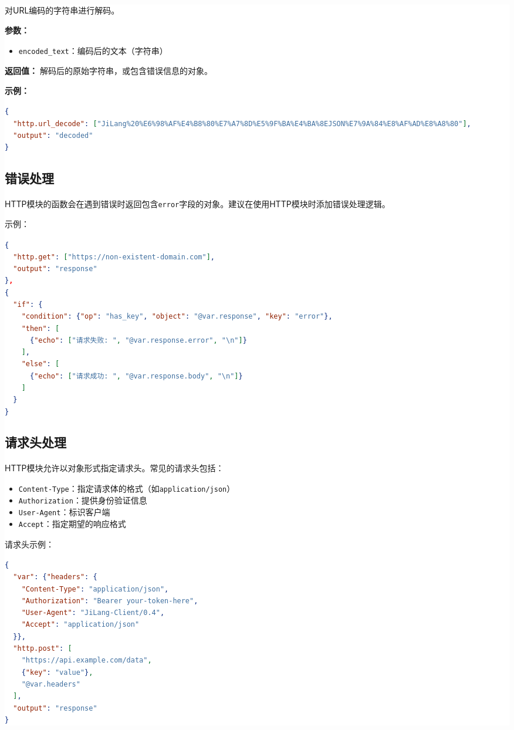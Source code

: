 对URL编码的字符串进行解码。

**参数：**
- `encoded_text`：编码后的文本（字符串）

**返回值：**
解码后的原始字符串，或包含错误信息的对象。

**示例：**

```json
{
  "http.url_decode": ["JiLang%20%E6%98%AF%E4%B8%80%E7%A7%8D%E5%9F%BA%E4%BA%8EJSON%E7%9A%84%E8%AF%AD%E8%A8%80"], 
  "output": "decoded"
}
```

## 错误处理

HTTP模块的函数会在遇到错误时返回包含`error`字段的对象。建议在使用HTTP模块时添加错误处理逻辑。

示例：

```json
{
  "http.get": ["https://non-existent-domain.com"], 
  "output": "response"
},
{
  "if": {
    "condition": {"op": "has_key", "object": "@var.response", "key": "error"},
    "then": [
      {"echo": ["请求失败: ", "@var.response.error", "\n"]}
    ],
    "else": [
      {"echo": ["请求成功: ", "@var.response.body", "\n"]}
    ]
  }
}
```

## 请求头处理

HTTP模块允许以对象形式指定请求头。常见的请求头包括：

- `Content-Type`：指定请求体的格式（如`application/json`）
- `Authorization`：提供身份验证信息
- `User-Agent`：标识客户端
- `Accept`：指定期望的响应格式

请求头示例：

```json
{
  "var": {"headers": {
    "Content-Type": "application/json",
    "Authorization": "Bearer your-token-here",
    "User-Agent": "JiLang-Client/0.4",
    "Accept": "application/json"
  }},
  "http.post": [
    "https://api.example.com/data", 
    {"key": "value"},
    "@var.headers"
  ], 
  "output": "response"
}
```